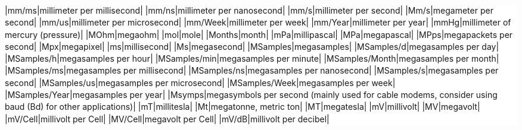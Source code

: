 |mm/ms|millimeter per millisecond|
|mm/ns|millimeter per nanosecond|
|mm/s|millimeter per second|
|Mm/s|megameter per second|
|mm/us|millimeter per microsecond|
|mm/Week|millimeter per week|
|mm/Year|millimeter per year|
|mmHg|millimeter of mercury (pressure)|
|MOhm|megaohm|
|mol|mole|
|Months|month|
|mPa|millipascal|
|MPa|megapascal|
|MPps|megapackets per second|
|Mpx|megapixel|
|ms|millisecond|
|Ms|megasecond|
|MSamples|megasamples|
|MSamples/d|megasamples per day|
|MSamples/h|megasamples per hour|
|MSamples/min|megasamples per minute|
|MSamples/Month|megasamples per month|
|MSamples/ms|megasamples per millisecond|
|MSamples/ns|megasamples per nanosecond|
|MSamples/s|megasamples per second|
|MSamples/us|megasamples per microsecond|
|MSamples/Week|megasamples per week|
|MSamples/Year|megasamples per year|
|Msymps|megasymbols per second (mainly used for cable modems, consider using baud (Bd) for other applications)|
|mT|millitesla|
|Mt|megatonne, metric ton|
|MT|megatesla|
|mV|millivolt|
|MV|megavolt|
|mV/Cell|millivolt per Cell|
|MV/Cell|megavolt per Cell|
|mV/dB|millivolt per decibel|